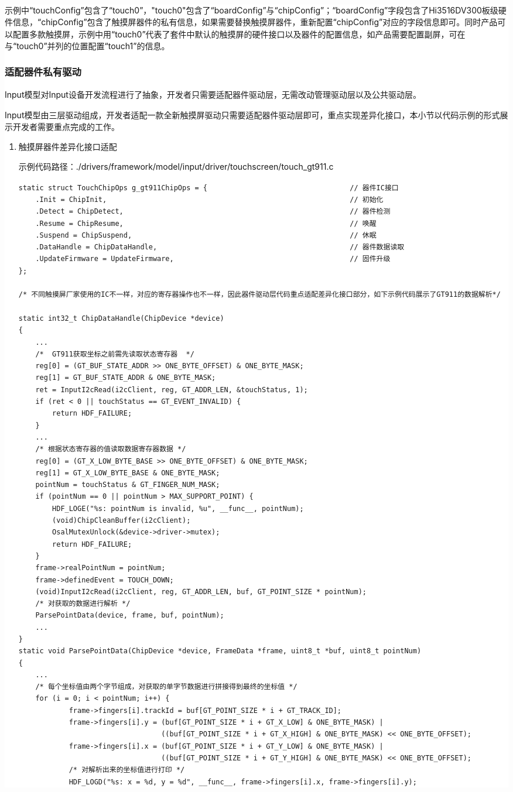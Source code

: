 示例中“touchConfig”包含了“touch0”，"touch0"包含了“boardConfig”与“chipConfig”；“boardConfig”字段包含了Hi3516DV300板级硬件信息，“chipConfig”包含了触摸屏器件的私有信息，如果需要替换触摸屏器件，重新配置“chipConfig”对应的字段信息即可。同时产品可以配置多款触摸屏，示例中用“touch0”代表了套件中默认的触摸屏的硬件接口以及器件的配置信息，如产品需要配置副屏，可在与“touch0”并列的位置配置“touch1”的信息。

### 适配器件私有驱动<a name="section17127331595"></a>

Input模型对Input设备开发流程进行了抽象，开发者只需要适配器件驱动层，无需改动管理驱动层以及公共驱动层。

Input模型由三层驱动组成，开发者适配一款全新触摸屏驱动只需要适配器件驱动层即可，重点实现差异化接口，本小节以代码示例的形式展示开发者需要重点完成的工作。

1.  触摸屏器件差异化接口适配

    示例代码路径：./drivers/framework/model/input/driver/touchscreen/touch\_gt911.c

    ```
    static struct TouchChipOps g_gt911ChipOps = {                                  // 器件IC接口
        .Init = ChipInit,                                                          // 初始化
        .Detect = ChipDetect,                                                      // 器件检测
        .Resume = ChipResume,                                                      // 唤醒
        .Suspend = ChipSuspend,                                                    // 休眠
        .DataHandle = ChipDataHandle,                                              // 器件数据读取
        .UpdateFirmware = UpdateFirmware,                                          // 固件升级
    };
    
    /* 不同触摸屏厂家使用的IC不一样，对应的寄存器操作也不一样，因此器件驱动层代码重点适配差异化接口部分，如下示例代码展示了GT911的数据解析*/
    
    static int32_t ChipDataHandle(ChipDevice *device)
    {
        ...
        /*  GT911获取坐标之前需先读取状态寄存器  */
        reg[0] = (GT_BUF_STATE_ADDR >> ONE_BYTE_OFFSET) & ONE_BYTE_MASK; 
        reg[1] = GT_BUF_STATE_ADDR & ONE_BYTE_MASK;
        ret = InputI2cRead(i2cClient, reg, GT_ADDR_LEN, &touchStatus, 1);
        if (ret < 0 || touchStatus == GT_EVENT_INVALID) {
            return HDF_FAILURE;
        }
        ...
        /* 根据状态寄存器的值读取数据寄存器数据 */
        reg[0] = (GT_X_LOW_BYTE_BASE >> ONE_BYTE_OFFSET) & ONE_BYTE_MASK;
        reg[1] = GT_X_LOW_BYTE_BASE & ONE_BYTE_MASK;
        pointNum = touchStatus & GT_FINGER_NUM_MASK;
        if (pointNum == 0 || pointNum > MAX_SUPPORT_POINT) {
            HDF_LOGE("%s: pointNum is invalid, %u", __func__, pointNum);
            (void)ChipCleanBuffer(i2cClient);
            OsalMutexUnlock(&device->driver->mutex);
            return HDF_FAILURE;
        }
        frame->realPointNum = pointNum;
        frame->definedEvent = TOUCH_DOWN;
        (void)InputI2cRead(i2cClient, reg, GT_ADDR_LEN, buf, GT_POINT_SIZE * pointNum);
        /* 对获取的数据进行解析 */
        ParsePointData(device, frame, buf, pointNum);
        ...
    }
    static void ParsePointData(ChipDevice *device, FrameData *frame, uint8_t *buf, uint8_t pointNum)
    {
        ...
        /* 每个坐标值由两个字节组成，对获取的单字节数据进行拼接得到最终的坐标值 */
        for (i = 0; i < pointNum; i++) {
                frame->fingers[i].trackId = buf[GT_POINT_SIZE * i + GT_TRACK_ID];
                frame->fingers[i].y = (buf[GT_POINT_SIZE * i + GT_X_LOW] & ONE_BYTE_MASK) |
                                      ((buf[GT_POINT_SIZE * i + GT_X_HIGH] & ONE_BYTE_MASK) << ONE_BYTE_OFFSET);
                frame->fingers[i].x = (buf[GT_POINT_SIZE * i + GT_Y_LOW] & ONE_BYTE_MASK) |
                                      ((buf[GT_POINT_SIZE * i + GT_Y_HIGH] & ONE_BYTE_MASK) << ONE_BYTE_OFFSET);
                /* 对解析出来的坐标值进行打印 */
                HDF_LOGD("%s: x = %d, y = %d", __func__, frame->fingers[i].x, frame->fingers[i].y);